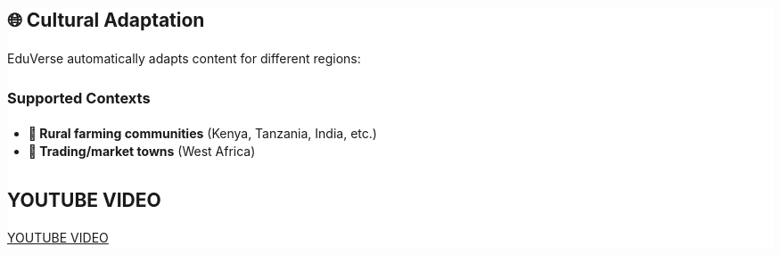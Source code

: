 
## 🌐 Cultural Adaptation

EduVerse automatically adapts content for different regions:

### Supported Contexts
- **🌾 Rural farming communities** (Kenya, Tanzania, India, etc.)
- **🏪 Trading/market towns** (West Africa)

## YOUTUBE VIDEO

[YOUTUBE VIDEO](https://youtu.be/E99L5BXhrmA)

